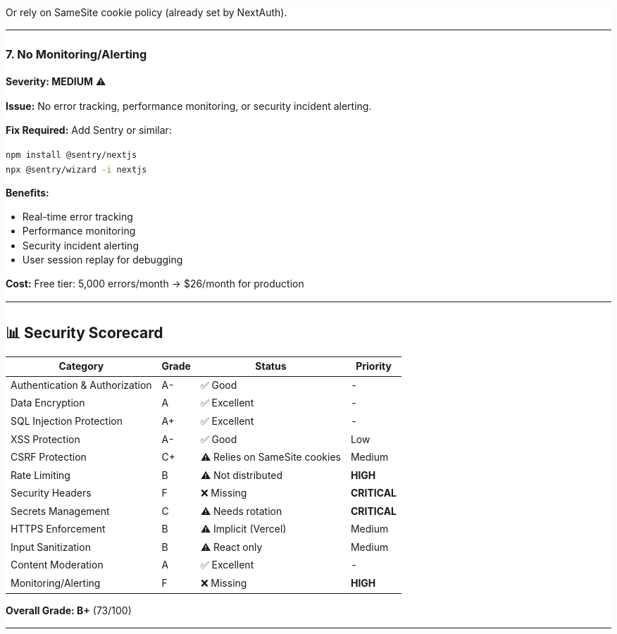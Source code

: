 Or rely on SameSite cookie policy (already set by NextAuth).

---

### 7. No Monitoring/Alerting
**Severity: MEDIUM** ⚠️

**Issue:**
No error tracking, performance monitoring, or security incident alerting.

**Fix Required:**
Add Sentry or similar:

```bash
npm install @sentry/nextjs
npx @sentry/wizard -i nextjs
```

**Benefits:**
- Real-time error tracking
- Performance monitoring
- Security incident alerting
- User session replay for debugging

**Cost:** Free tier: 5,000 errors/month → $26/month for production

---

## 📊 Security Scorecard

| Category | Grade | Status | Priority |
|----------|-------|--------|----------|
| Authentication & Authorization | A- | ✅ Good | - |
| Data Encryption | A | ✅ Excellent | - |
| SQL Injection Protection | A+ | ✅ Excellent | - |
| XSS Protection | A- | ✅ Good | Low |
| CSRF Protection | C+ | ⚠️ Relies on SameSite cookies | Medium |
| Rate Limiting | B | ⚠️ Not distributed | **HIGH** |
| Security Headers | F | ❌ Missing | **CRITICAL** |
| Secrets Management | C | ⚠️ Needs rotation | **CRITICAL** |
| HTTPS Enforcement | B | ⚠️ Implicit (Vercel) | Medium |
| Input Sanitization | B | ⚠️ React only | Medium |
| Content Moderation | A | ✅ Excellent | - |
| Monitoring/Alerting | F | ❌ Missing | **HIGH** |

**Overall Grade: B+** (73/100)

---